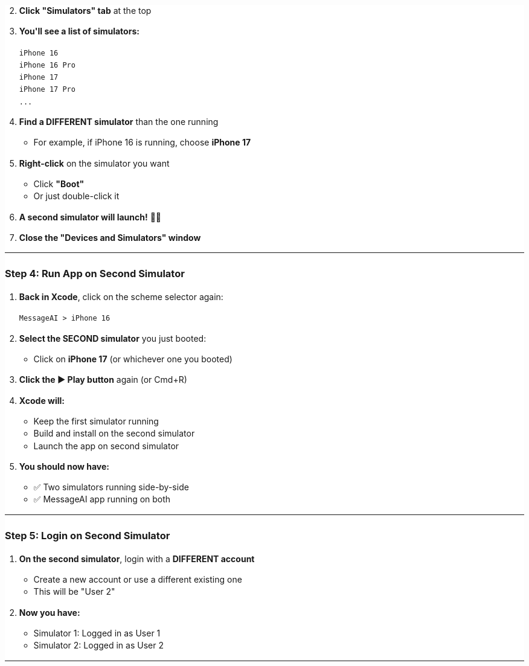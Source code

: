 2. **Click "Simulators" tab** at the top

3. **You'll see a list of simulators:**
   ```
   iPhone 16
   iPhone 16 Pro
   iPhone 17
   iPhone 17 Pro
   ...
   ```

4. **Find a DIFFERENT simulator** than the one running
   - For example, if iPhone 16 is running, choose **iPhone 17**

5. **Right-click** on the simulator you want
   - Click **"Boot"**
   - Or just double-click it

6. **A second simulator will launch!** 📱📱

7. **Close the "Devices and Simulators" window**

---

### **Step 4: Run App on Second Simulator**

1. **Back in Xcode**, click on the scheme selector again:
   ```
   MessageAI > iPhone 16
   ```

2. **Select the SECOND simulator** you just booted:
   - Click on **iPhone 17** (or whichever one you booted)

3. **Click the ▶️ Play button** again (or Cmd+R)

4. **Xcode will:**
   - Keep the first simulator running
   - Build and install on the second simulator
   - Launch the app on second simulator

5. **You should now have:**
   - ✅ Two simulators running side-by-side
   - ✅ MessageAI app running on both

---

### **Step 5: Login on Second Simulator**

1. **On the second simulator**, login with a **DIFFERENT account**
   - Create a new account or use a different existing one
   - This will be "User 2"

2. **Now you have:**
   - Simulator 1: Logged in as User 1
   - Simulator 2: Logged in as User 2

---
